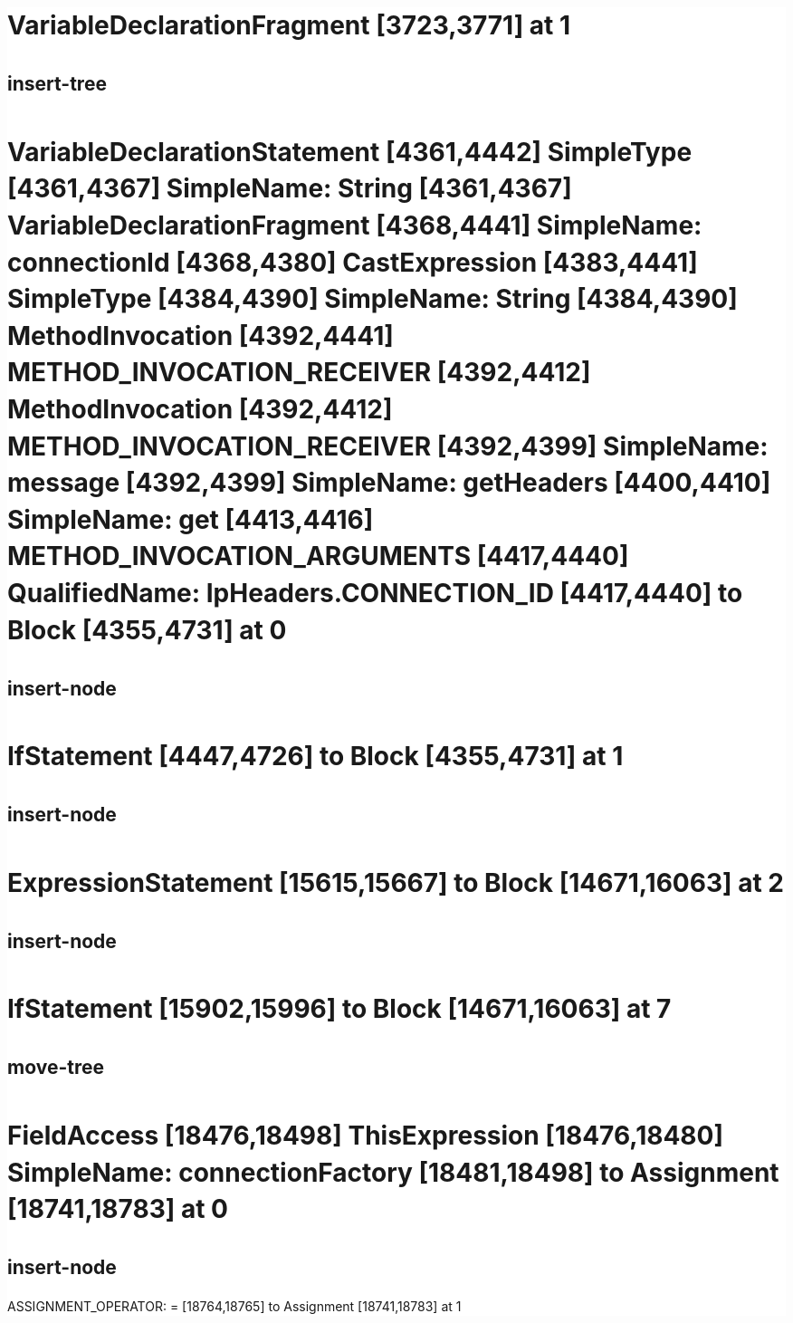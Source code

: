 VariableDeclarationFragment [3723,3771]
at 1
===
insert-tree
---
VariableDeclarationStatement [4361,4442]
    SimpleType [4361,4367]
        SimpleName: String [4361,4367]
    VariableDeclarationFragment [4368,4441]
        SimpleName: connectionId [4368,4380]
        CastExpression [4383,4441]
            SimpleType [4384,4390]
                SimpleName: String [4384,4390]
            MethodInvocation [4392,4441]
                METHOD_INVOCATION_RECEIVER [4392,4412]
                    MethodInvocation [4392,4412]
                        METHOD_INVOCATION_RECEIVER [4392,4399]
                            SimpleName: message [4392,4399]
                        SimpleName: getHeaders [4400,4410]
                SimpleName: get [4413,4416]
                METHOD_INVOCATION_ARGUMENTS [4417,4440]
                    QualifiedName: IpHeaders.CONNECTION_ID [4417,4440]
to
Block [4355,4731]
at 0
===
insert-node
---
IfStatement [4447,4726]
to
Block [4355,4731]
at 1
===
insert-node
---
ExpressionStatement [15615,15667]
to
Block [14671,16063]
at 2
===
insert-node
---
IfStatement [15902,15996]
to
Block [14671,16063]
at 7
===
move-tree
---
FieldAccess [18476,18498]
    ThisExpression [18476,18480]
    SimpleName: connectionFactory [18481,18498]
to
Assignment [18741,18783]
at 0
===
insert-node
---
ASSIGNMENT_OPERATOR: = [18764,18765]
to
Assignment [18741,18783]
at 1